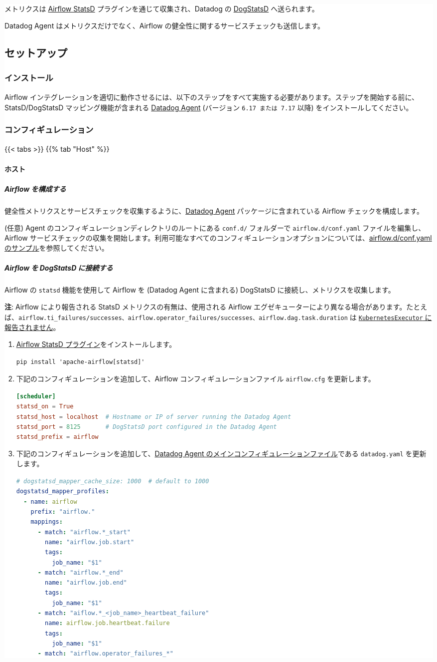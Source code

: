 メトリクスは [Airflow StatsD][1] プラグインを通じて収集され、Datadog の [DogStatsD][2] へ送られます。

Datadog Agent はメトリクスだけでなく、Airflow の健全性に関するサービスチェックも送信します。

## セットアップ

### インストール

Airflow インテグレーションを適切に動作させるには、以下のステップをすべて実施する必要があります。ステップを開始する前に、StatsD/DogStatsD マッピング機能が含まれる [Datadog Agent][3] (バージョン `6.17 または 7.17` 以降) をインストールしてください。

### コンフィギュレーション

{{< tabs >}}
{{% tab "Host" %}}

#### ホスト

##### Airflow を構成する

健全性メトリクスとサービスチェックを収集するように、[Datadog Agent][1] パッケージに含まれている Airflow チェックを構成します。

(任意) Agent のコンフィギュレーションディレクトリのルートにある `conf.d/` フォルダーで `airflow.d/conf.yaml` ファイルを編集し、Airflow サービスチェックの収集を開始します。利用可能なすべてのコンフィギュレーションオプションについては、[airflow.d/conf.yaml のサンプル][2]を参照してください。

##### Airflow を DogStatsD に接続する

Airflow の `statsd` 機能を使用して Airflow を (Datadog Agent に含まれる) DogStatsD に接続し、メトリクスを収集します。

**注**: Airflow により報告される StatsD メトリクスの有無は、使用される Airflow エグゼキューターにより異なる場合があります。たとえば、`airflow.ti_failures/successes、airflow.operator_failures/successes、airflow.dag.task.duration` は [`KubernetesExecutor` に報告されません][3]。

1. [Airflow StatsD プラグイン][4]をインストールします。

   ```shell
   pip install 'apache-airflow[statsd]'
   ```

2. 下記のコンフィギュレーションを追加して、Airflow コンフィギュレーションファイル `airflow.cfg` を更新します。

   ```conf
   [scheduler]
   statsd_on = True
   statsd_host = localhost  # Hostname or IP of server running the Datadog Agent
   statsd_port = 8125       # DogStatsD port configured in the Datadog Agent
   statsd_prefix = airflow
   ```

3. 下記のコンフィギュレーションを追加して、[Datadog Agent のメインコンフィギュレーションファイル][5]である `datadog.yaml` を更新します。

   ```yaml
   # dogstatsd_mapper_cache_size: 1000  # default to 1000
   dogstatsd_mapper_profiles:
     - name: airflow
       prefix: "airflow."
       mappings:
         - match: "airflow.*_start"
           name: "airflow.job.start"
           tags:
             job_name: "$1"
         - match: "airflow.*_end"
           name: "airflow.job.end"
           tags:
             job_name: "$1"
         - match: "aiflow.*_<job_name>_heartbeat_failure"
           name: airflow.job.heartbeat.failure
           tags:
             job_name: "$1"
         - match: "airflow.operator_failures_*"
   ```

[1]: https://app.datadoghq.com/account/settings#agent
[2]: https://github.com/DataDog/integrations-core/blob/master/airflow/datadog_checks/airflow/data/conf.yaml.example
[3]: https://docs.datadoghq.com/ja/agent/kubernetes/log/?tab=containerinstallation#setup
[4]: https://airflow.apache.org/docs/stable/metrics.html
[5]: https://docs.datadoghq.com/ja/agent/guide/agent-configuration-files/
[6]: https://docs.datadoghq.com/ja/agent/guide/agent-commands/?tab=agentv6#start-stop-and-restart-the-agent
[7]: https://docs.datadoghq.com/ja/help/
[1]: https://docs.datadoghq.com/ja/agent/kubernetes/log/?tab=containerinstallation#setup
[2]: https://docs.datadoghq.com/ja/agent/kubernetes/integrations/?tab=kubernetes#configuration
[3]: https://github.com/DataDog/integrations-core/tree/master/airflow/tests/k8s_sample
[1]: https://airflow.apache.org/docs/stable/metrics.html
[2]: https://docs.datadoghq.com/ja/developers/dogstatsd/
[3]: https://docs.datadoghq.com/ja/agent/
[4]: https://docs.datadoghq.com/ja/agent/guide/agent-commands/?tab=agentv6#agent-status-and-information
[5]: https://airflow.apache.org/docs/apache-airflow-providers-datadog/stable/_modules/airflow/providers/datadog/hooks/datadog.html
[6]: https://docs.datadoghq.com/ja/help/